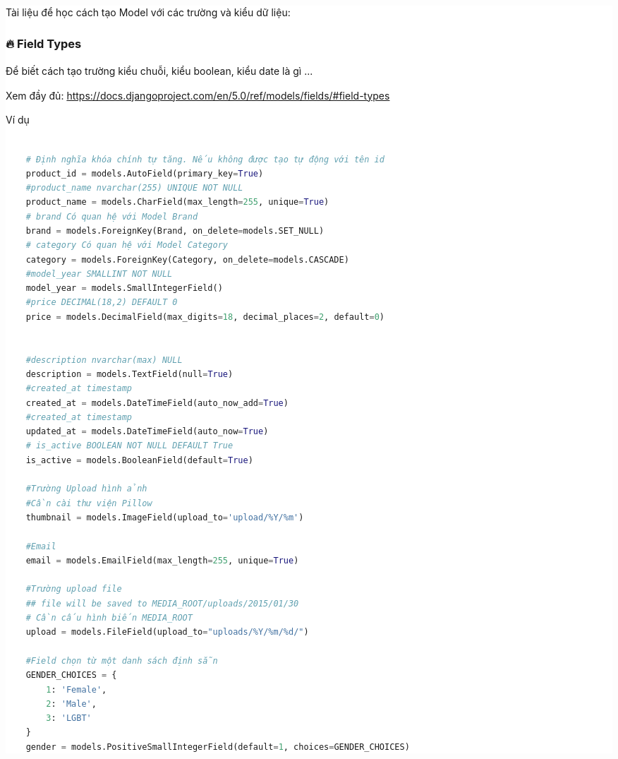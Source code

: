 Tài liệu để học cách tạo Model với các trường và kiểu dữ liệu:

### 🔥 Field Types

Để biết cách tạo trường kiểu chuỗi, kiểu boolean, kiểu date là gì ...

Xem đầy đủ: https://docs.djangoproject.com/en/5.0/ref/models/fields/#field-types



Ví dụ

```python

    # Định nghĩa khóa chính tự tăng. Nếu không được tạo tự động với tên id
    product_id = models.AutoField(primary_key=True)
    #product_name nvarchar(255) UNIQUE NOT NULL
    product_name = models.CharField(max_length=255, unique=True)
    # brand Có quan hệ với Model Brand
    brand = models.ForeignKey(Brand, on_delete=models.SET_NULL)
    # category Có quan hệ với Model Category
    category = models.ForeignKey(Category, on_delete=models.CASCADE)
    #model_year SMALLINT NOT NULL
    model_year = models.SmallIntegerField()
    #price DECIMAL(18,2) DEFAULT 0
    price = models.DecimalField(max_digits=18, decimal_places=2, default=0)
  

    #description nvarchar(max) NULL
    description = models.TextField(null=True)
    #created_at timestamp 
    created_at = models.DateTimeField(auto_now_add=True)
    #created_at timestamp  
    updated_at = models.DateTimeField(auto_now=True)
    # is_active BOOLEAN NOT NULL DEFAULT True
    is_active = models.BooleanField(default=True)

    #Trường Upload hình ảnh
    #Cần cài thư viện Pillow
    thumbnail = models.ImageField(upload_to='upload/%Y/%m')

    #Email
    email = models.EmailField(max_length=255, unique=True)

    #Trường upload file
    ## file will be saved to MEDIA_ROOT/uploads/2015/01/30
    # Cần cấu hình biến MEDIA_ROOT
    upload = models.FileField(upload_to="uploads/%Y/%m/%d/")

    #Field chọn từ một danh sách định sẵn
    GENDER_CHOICES = {
        1: 'Female',
        2: 'Male',
        3: 'LGBT'
    }
    gender = models.PositiveSmallIntegerField(default=1, choices=GENDER_CHOICES)
```

